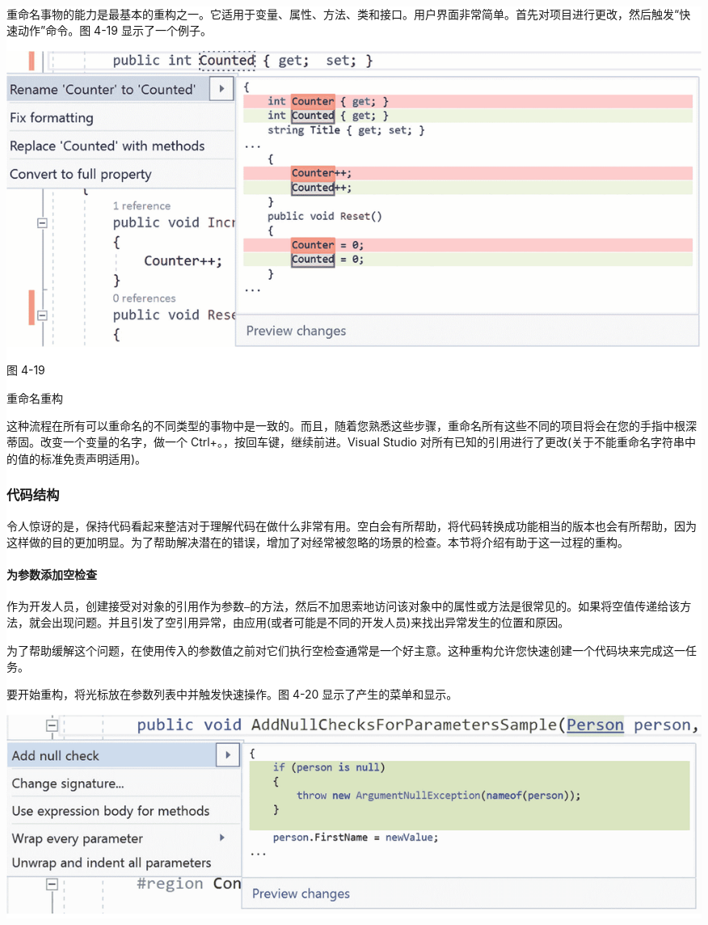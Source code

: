 重命名事物的能力是最基本的重构之一。它适用于变量、属性、方法、类和接口。用户界面非常简单。首先对项目进行更改，然后触发“快速动作”命令。图 4-19 显示了一个例子。

![img/486188_1_En_4_Fig19_HTML.jpg](img/486188_1_En_4_Fig19_HTML.jpg)

图 4-19

重命名重构

这种流程在所有可以重命名的不同类型的事物中是一致的。而且，随着您熟悉这些步骤，重命名所有这些不同的项目将会在您的手指中根深蒂固。改变一个变量的名字，做一个 Ctrl+。，按回车键，继续前进。Visual Studio 对所有已知的引用进行了更改(关于不能重命名字符串中的值的标准免责声明适用)。

### 代码结构

令人惊讶的是，保持代码看起来整洁对于理解代码在做什么非常有用。空白会有所帮助，将代码转换成功能相当的版本也会有所帮助，因为这样做的目的更加明显。为了帮助解决潜在的错误，增加了对经常被忽略的场景的检查。本节将介绍有助于这一过程的重构。

#### 为参数添加空检查

作为开发人员，创建接受对对象的引用作为参数`–`的方法，然后不加思索地访问该对象中的属性或方法是很常见的。如果将空值传递给该方法，就会出现问题。并且引发了空引用异常，由应用(或者可能是不同的开发人员)来找出异常发生的位置和原因。

为了帮助缓解这个问题，在使用传入的参数值之前对它们执行空检查通常是一个好主意。这种重构允许您快速创建一个代码块来完成这一任务。

要开始重构，将光标放在参数列表中并触发快速操作。图 4-20 显示了产生的菜单和显示。

![img/486188_1_En_4_Fig20_HTML.jpg](img/486188_1_En_4_Fig20_HTML.jpg)
